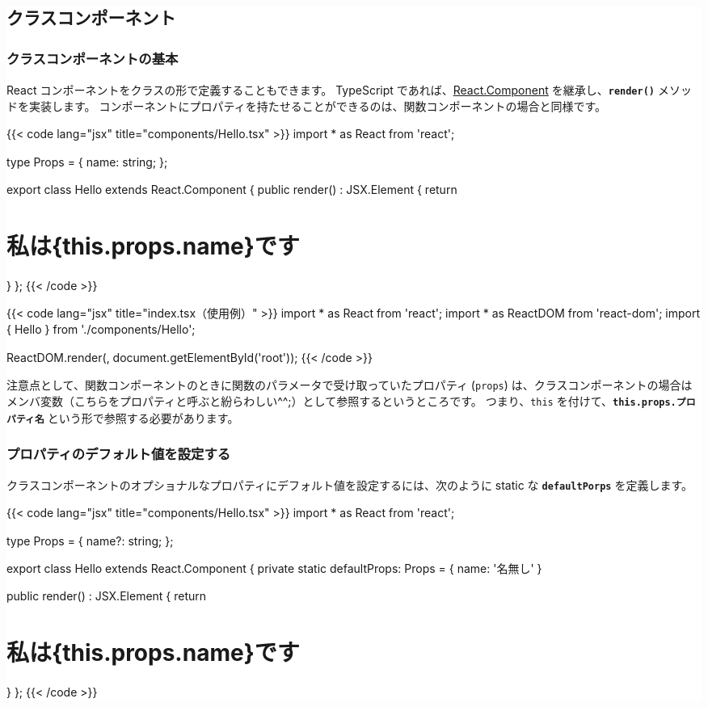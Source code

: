 
クラスコンポーネント
----

### クラスコンポーネントの基本

React コンポーネントをクラスの形で定義することもできます。
TypeScript であれば、[React.Component](https://ja.reactjs.org/docs/react-component.html) を継承し、__`render()`__ メソッドを実装します。
コンポーネントにプロパティを持たせることができるのは、関数コンポーネントの場合と同様です。

{{< code lang="jsx" title="components/Hello.tsx" >}}
import * as React from 'react';

type Props = {
  name: string;
};

export class Hello extends React.Component<Props> {
  public render() : JSX.Element {
    return <h1>私は{this.props.name}です</h1>
  }
};
{{< /code >}}

{{< code lang="jsx" title="index.tsx（使用例）" >}}
import * as React from 'react';
import * as ReactDOM from 'react-dom';
import { Hello } from './components/Hello';

ReactDOM.render(<Hello name="まく" />, document.getElementById('root'));
{{< /code >}}

注意点として、関数コンポーネントのときに関数のパラメータで受け取っていたプロパティ (`props`) は、クラスコンポーネントの場合はメンバ変数（こちらをプロパティと呼ぶと紛らわしい^^;）として参照するというところです。
つまり、`this` を付けて、__`this.props.プロパティ名`__ という形で参照する必要があります。

### プロパティのデフォルト値を設定する

クラスコンポーネントのオプショナルなプロパティにデフォルト値を設定するには、次のように static な __`defaultPorps`__ を定義します。

{{< code lang="jsx" title="components/Hello.tsx" >}}
import * as React from 'react';

type Props = {
  name?: string;
};

export class Hello extends React.Component<Props> {
  private static defaultProps: Props = {
    name: '名無し'
  }

  public render() : JSX.Element {
    return <h1>私は{this.props.name}です</h1>
  }
};
{{< /code >}}
